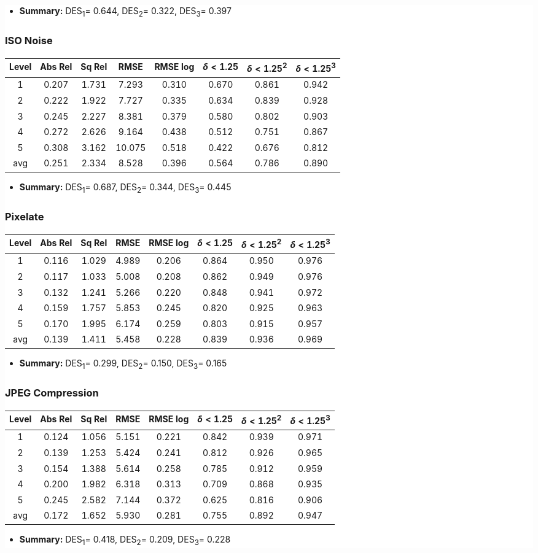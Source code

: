 - **Summary:** $\text{DES}_1=$ 0.644, $\text{DES}_2=$ 0.322, $\text{DES}_3=$ 0.397




### ISO Noise
| Level | $\text{Abs Rel}$ | $\text{Sq Rel}$ | $\text{RMSE}$ | $\text{RMSE log}$ | $\delta < 1.25$ | $\delta < 1.25^2$ | $\delta < 1.25^3$ |
| :---: | :---: | :---: | :---: | :---: | :---: | :---: | :---: |
|   1   | 0.207 | 1.731 | 7.293 | 0.310 | 0.670 | 0.861 | 0.942 |
|   2   | 0.222 | 1.922 | 7.727 | 0.335 | 0.634 | 0.839 | 0.928 |
|   3   | 0.245 | 2.227 | 8.381 | 0.379 | 0.580 | 0.802 | 0.903 |
|   4   | 0.272 | 2.626 | 9.164 | 0.438 | 0.512 | 0.751 | 0.867 |
|   5   | 0.308 | 3.162 | 10.075 | 0.518 | 0.422 | 0.676 | 0.812 |
|  avg  | 0.251 | 2.334 | 8.528 | 0.396 | 0.564 | 0.786 | 0.890 |

- **Summary:** $\text{DES}_1=$ 0.687, $\text{DES}_2=$ 0.344, $\text{DES}_3=$ 0.445




### Pixelate
| Level | $\text{Abs Rel}$ | $\text{Sq Rel}$ | $\text{RMSE}$ | $\text{RMSE log}$ | $\delta < 1.25$ | $\delta < 1.25^2$ | $\delta < 1.25^3$ |
| :---: | :---: | :---: | :---: | :---: | :---: | :---: | :---: |
|   1   | 0.116 | 1.029 | 4.989 | 0.206 | 0.864 | 0.950 | 0.976 |
|   2   | 0.117 | 1.033 | 5.008 | 0.208 | 0.862 | 0.949 | 0.976 |
|   3   | 0.132 | 1.241 | 5.266 | 0.220 | 0.848 | 0.941 | 0.972 |
|   4   | 0.159 | 1.757 | 5.853 | 0.245 | 0.820 | 0.925 | 0.963 |
|   5   | 0.170 | 1.995 | 6.174 | 0.259 | 0.803 | 0.915 | 0.957 |
|  avg  | 0.139 | 1.411 | 5.458 | 0.228 | 0.839 | 0.936 | 0.969 |

- **Summary:** $\text{DES}_1=$ 0.299, $\text{DES}_2=$ 0.150, $\text{DES}_3=$ 0.165




### JPEG Compression
| Level | $\text{Abs Rel}$ | $\text{Sq Rel}$ | $\text{RMSE}$ | $\text{RMSE log}$ | $\delta < 1.25$ | $\delta < 1.25^2$ | $\delta < 1.25^3$ |
| :---: | :---: | :---: | :---: | :---: | :---: | :---: | :---: |
|   1   | 0.124 | 1.056 | 5.151 | 0.221 | 0.842 | 0.939 | 0.971 |
|   2   | 0.139 | 1.253 | 5.424 | 0.241 | 0.812 | 0.926 | 0.965 |
|   3   | 0.154 | 1.388 | 5.614 | 0.258 | 0.785 | 0.912 | 0.959 |
|   4   | 0.200 | 1.982 | 6.318 | 0.313 | 0.709 | 0.868 | 0.935 |
|   5   | 0.245 | 2.582 | 7.144 | 0.372 | 0.625 | 0.816 | 0.906 |
|  avg  | 0.172 | 1.652 | 5.930 | 0.281 | 0.755 | 0.892 | 0.947 |

- **Summary:** $\text{DES}_1=$ 0.418, $\text{DES}_2=$ 0.209, $\text{DES}_3=$ 0.228



